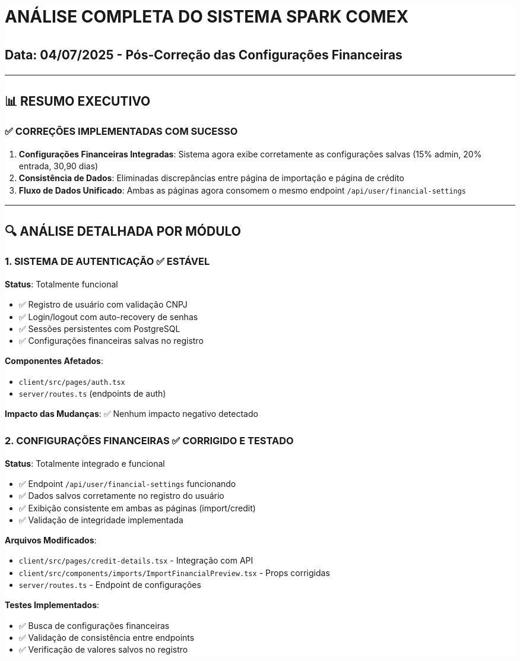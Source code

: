 # ANÁLISE COMPLETA DO SISTEMA SPARK COMEX
## Data: 04/07/2025 - Pós-Correção das Configurações Financeiras

---

## 📊 RESUMO EXECUTIVO

### ✅ CORREÇÕES IMPLEMENTADAS COM SUCESSO
1. **Configurações Financeiras Integradas**: Sistema agora exibe corretamente as configurações salvas (15% admin, 20% entrada, 30,90 dias)
2. **Consistência de Dados**: Eliminadas discrepâncias entre página de importação e página de crédito
3. **Fluxo de Dados Unificado**: Ambas as páginas agora consomem o mesmo endpoint `/api/user/financial-settings`

---

## 🔍 ANÁLISE DETALHADA POR MÓDULO

### 1. SISTEMA DE AUTENTICAÇÃO ✅ ESTÁVEL
**Status**: Totalmente funcional
- ✅ Registro de usuário com validação CNPJ
- ✅ Login/logout com auto-recovery de senhas
- ✅ Sessões persistentes com PostgreSQL
- ✅ Configurações financeiras salvas no registro

**Componentes Afetados**: 
- `client/src/pages/auth.tsx`
- `server/routes.ts` (endpoints de auth)

**Impacto das Mudanças**: ✅ Nenhum impacto negativo detectado

### 2. CONFIGURAÇÕES FINANCEIRAS ✅ CORRIGIDO E TESTADO
**Status**: Totalmente integrado e funcional
- ✅ Endpoint `/api/user/financial-settings` funcionando
- ✅ Dados salvos corretamente no registro do usuário
- ✅ Exibição consistente em ambas as páginas (import/credit)
- ✅ Validação de integridade implementada

**Arquivos Modificados**:
- `client/src/pages/credit-details.tsx` - Integração com API
- `client/src/components/imports/ImportFinancialPreview.tsx` - Props corrigidas
- `server/routes.ts` - Endpoint de configurações

**Testes Implementados**:
- ✅ Busca de configurações financeiras
- ✅ Validação de consistência entre endpoints
- ✅ Verificação de valores salvos no registro
